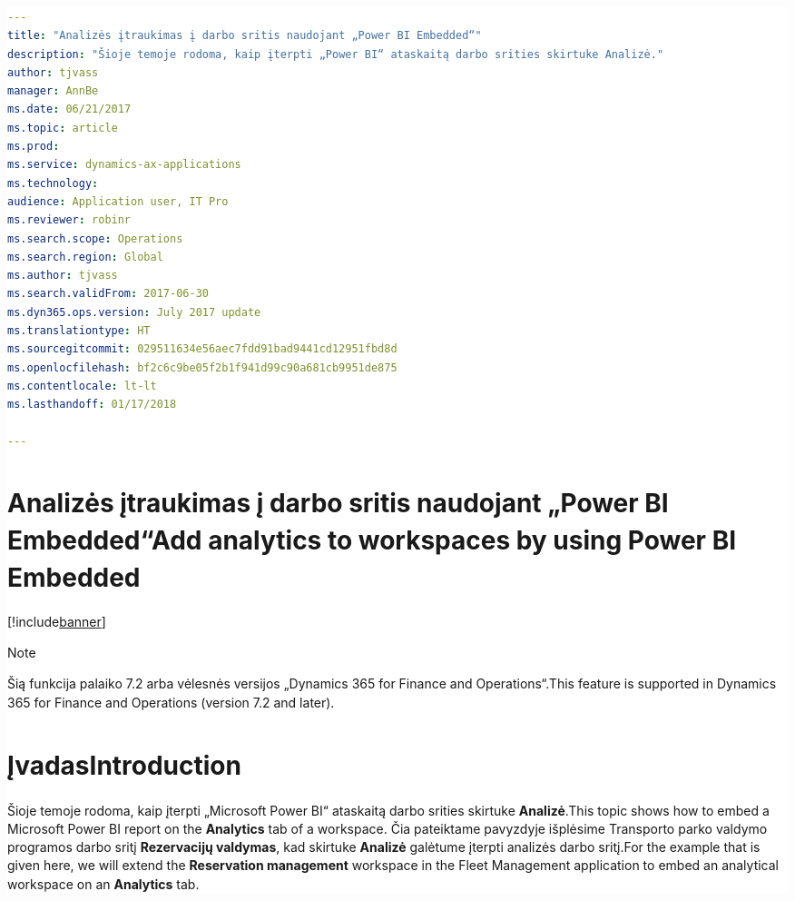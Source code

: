 ```yaml
---
title: "Analizės įtraukimas į darbo sritis naudojant „Power BI Embedded“"
description: "Šioje temoje rodoma, kaip įterpti „Power BI“ ataskaitą darbo srities skirtuke Analizė."
author: tjvass
manager: AnnBe
ms.date: 06/21/2017
ms.topic: article
ms.prod: 
ms.service: dynamics-ax-applications
ms.technology: 
audience: Application user, IT Pro
ms.reviewer: robinr
ms.search.scope: Operations
ms.search.region: Global
ms.author: tjvass
ms.search.validFrom: 2017-06-30
ms.dyn365.ops.version: July 2017 update
ms.translationtype: HT
ms.sourcegitcommit: 029511634e56aec7fdd91bad9441cd12951fbd8d
ms.openlocfilehash: bf2c6c9be05f2b1f941d99c90a681cb9951de875
ms.contentlocale: lt-lt
ms.lasthandoff: 01/17/2018

---
```


# <a name="add-analytics-to-workspaces-by-using-power-bi-embedded"></a><span data-ttu-id="61ff6-103">Analizės įtraukimas į darbo sritis naudojant „Power BI Embedded“</span><span class="sxs-lookup"><span data-stu-id="61ff6-103">Add analytics to workspaces by using Power BI Embedded</span></span>

[!include[banner](../includes/banner.md)]

> [!NOTE]
> <span data-ttu-id="61ff6-104">Šią funkcija palaiko 7.2 arba vėlesnės versijos „Dynamics 365 for Finance and Operations“.</span><span class="sxs-lookup"><span data-stu-id="61ff6-104">This feature is supported in Dynamics 365 for Finance and Operations (version 7.2 and later).</span></span>

# <a name="introduction"></a><span data-ttu-id="61ff6-105">Įvadas</span><span class="sxs-lookup"><span data-stu-id="61ff6-105">Introduction</span></span>
<span data-ttu-id="61ff6-106">Šioje temoje rodoma, kaip įterpti „Microsoft Power BI“ ataskaitą darbo srities skirtuke **Analizė**.</span><span class="sxs-lookup"><span data-stu-id="61ff6-106">This topic shows how to embed a Microsoft Power BI report on the **Analytics** tab of a workspace.</span></span> <span data-ttu-id="61ff6-107">Čia pateiktame pavyzdyje išplėsime Transporto parko valdymo programos darbo sritį **Rezervacijų valdymas**, kad skirtuke **Analizė** galėtume įterpti analizės darbo sritį.</span><span class="sxs-lookup"><span data-stu-id="61ff6-107">For the example that is given here, we will extend the **Reservation management** workspace in the Fleet Management application to embed an analytical workspace on an **Analytics** tab.</span></span>
